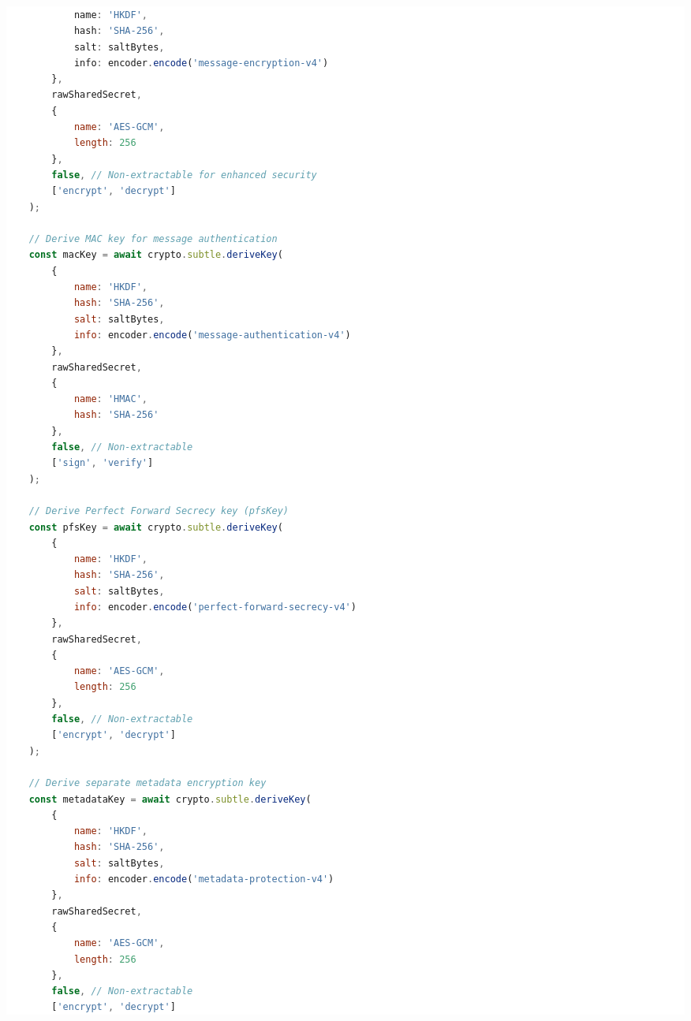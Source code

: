 ```javascript
            name: 'HKDF',
            hash: 'SHA-256',
            salt: saltBytes,
            info: encoder.encode('message-encryption-v4')
        },
        rawSharedSecret,
        {
            name: 'AES-GCM',
            length: 256
        },
        false, // Non-extractable for enhanced security
        ['encrypt', 'decrypt']
    );
    
    // Derive MAC key for message authentication
    const macKey = await crypto.subtle.deriveKey(
        {
            name: 'HKDF',
            hash: 'SHA-256',
            salt: saltBytes,
            info: encoder.encode('message-authentication-v4')
        },
        rawSharedSecret,
        {
            name: 'HMAC',
            hash: 'SHA-256'
        },
        false, // Non-extractable
        ['sign', 'verify']
    );
    
    // Derive Perfect Forward Secrecy key (pfsKey)
    const pfsKey = await crypto.subtle.deriveKey(
        {
            name: 'HKDF',
            hash: 'SHA-256',
            salt: saltBytes,
            info: encoder.encode('perfect-forward-secrecy-v4')
        },
        rawSharedSecret,
        {
            name: 'AES-GCM',
            length: 256
        },
        false, // Non-extractable
        ['encrypt', 'decrypt']
    );
    
    // Derive separate metadata encryption key
    const metadataKey = await crypto.subtle.deriveKey(
        {
            name: 'HKDF',
            hash: 'SHA-256',
            salt: saltBytes,
            info: encoder.encode('metadata-protection-v4')
        },
        rawSharedSecret,
        {
            name: 'AES-GCM',
            length: 256
        },
        false, // Non-extractable
        ['encrypt', 'decrypt']
```